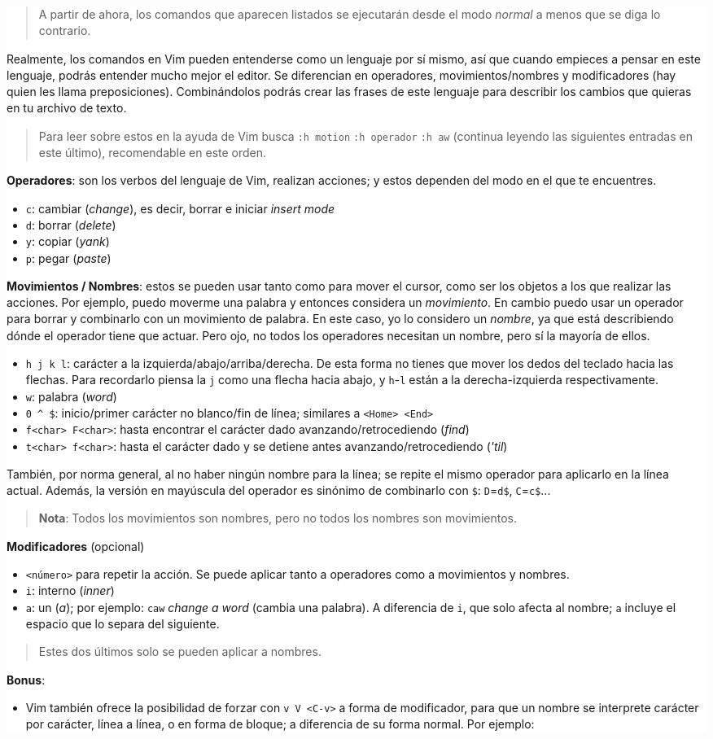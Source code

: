 > A partir de ahora, los comandos que aparecen listados se ejecutarán desde el
> modo _normal_ a menos que se diga lo contrario.

Realmente, los comandos en Vim pueden entenderse como un lenguaje por sí mismo,
así que cuando empieces a pensar en este lenguaje, podrás entender mucho mejor
el editor. Se diferencian en operadores, movimientos/nombres y modificadores
(hay quien les llama preposiciones). Combinándolos podrás crear las frases de
este lenguaje para describir los cambios que quieras en tu archivo de texto.

> Para leer sobre estos en la ayuda de Vim busca `:h motion` `:h operador`
> `:h aw` (continua leyendo las siguientes entradas en este último),
> recomendable en este orden.

**Operadores**: son los verbos del lenguaje de Vim, realizan acciones; y estos
dependen del modo en el que te encuentres.
- `c`: cambiar (_change_), es decir, borrar e iniciar _insert mode_
- `d`: borrar (_delete_)
- `y`: copiar (_yank_)
- `p`: pegar (_paste_)

**Movimientos / Nombres**: estos se pueden usar tanto como para mover el cursor,
como ser los objetos a los que realizar las acciones. Por ejemplo, puedo moverme
una palabra y entonces considera un _movimiento_. En cambio puedo usar un
operador para borrar y combinarlo con un movimiento de palabra. En este caso,
yo lo considero un _nombre_, ya que está describiendo dónde el operador tiene
que actuar. Pero ojo, no todos los operadores necesitan un nombre, pero sí la
mayoría de ellos.

- `h j k l`: carácter a la izquierda/abajo/arriba/derecha. De esta forma no
  tienes que mover los dedos del teclado hacia las flechas. Para recordarlo
  piensa la `j` como una flecha hacia abajo, y `h`-`l` están a la
  derecha-izquierda respectivamente.
- `w`: palabra (_word_)
- `0 ^ $`: inicio/primer carácter no blanco/fin de línea; similares a `<Home> <End>`
- `f<char> F<char>`: hasta encontrar el carácter dado avanzando/retrocediendo (_find_)
- `t<char> f<char>`: hasta el carácter dado y se detiene antes avanzando/retrocediendo (_'til_)

También, por norma general, al no haber ningún nombre para la línea; se repite
el mismo operador para aplicarlo en la línea actual. Además, la versión en
mayúscula del operador es sinónimo de combinarlo con `$`: `D`=`d$`, `C`=`c$`...

> **Nota**: Todos los movimientos son nombres, pero no todos los nombres son
> movimientos.

**Modificadores** (opcional)
- `<número>` para repetir la acción. Se puede aplicar tanto a operadores como a movimientos y nombres.
- `i`: interno (_inner_)
- `a`: un (_a_); por ejemplo: `caw` _change a word_ (cambia una palabra). A
  diferencia de `i`, que solo afecta al nombre; `a` incluye el espacio
  que lo separa del siguiente.

> Estes dos últimos solo se pueden aplicar a nombres.

**Bonus**:
- Vim también ofrece la posibilidad de forzar con `v V <C-v>` a forma de
  modificador, para que un nombre se interprete carácter por carácter, línea a
  línea, o en forma de bloque; a diferencia de su forma normal. Por ejemplo:
